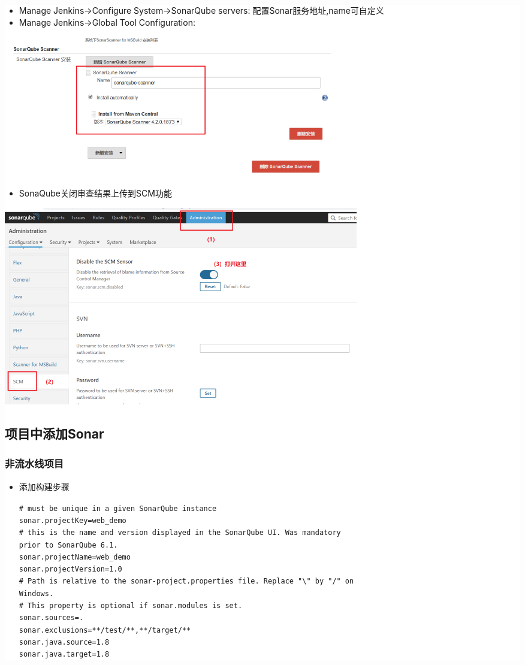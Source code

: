 * Manage Jenkins->Configure System->SonarQube servers: 配置Sonar服务地址,name可自定义
* Manage Jenkins->Global Tool Configuration: 



![](img/jenkins013.jpg)



* SonaQube关闭审查结果上传到SCM功能



![](img/jenkins014.jpg)



## 项目中添加Sonar



### 非流水线项目



* 添加构建步骤

  ```properties
  # must be unique in a given SonarQube instance
  sonar.projectKey=web_demo
  # this is the name and version displayed in the SonarQube UI. Was mandatory
  prior to SonarQube 6.1.
  sonar.projectName=web_demo
  sonar.projectVersion=1.0
  # Path is relative to the sonar-project.properties file. Replace "\" by "/" on
  Windows.
  # This property is optional if sonar.modules is set.
  sonar.sources=.
  sonar.exclusions=**/test/**,**/target/**
  sonar.java.source=1.8
  sonar.java.target=1.8
  ```